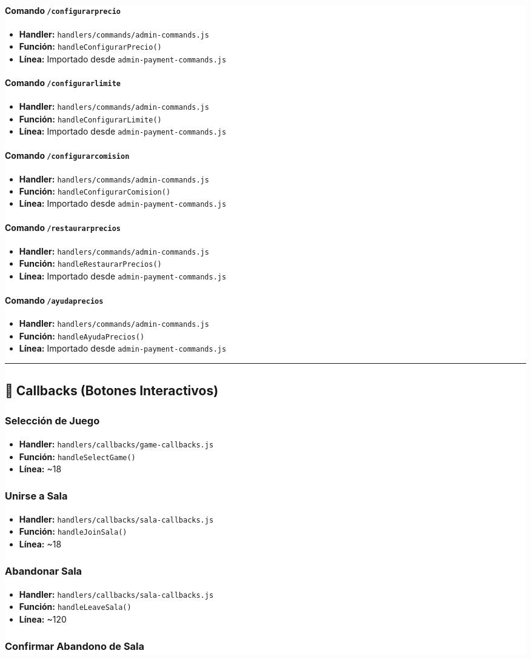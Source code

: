 #### **Comando `/configurarprecio`**

- **Handler:** `handlers/commands/admin-commands.js`
- **Función:** `handleConfigurarPrecio()`
- **Línea:** Importado desde `admin-payment-commands.js`

#### **Comando `/configurarlimite`**

- **Handler:** `handlers/commands/admin-commands.js`
- **Función:** `handleConfigurarLimite()`
- **Línea:** Importado desde `admin-payment-commands.js`

#### **Comando `/configurarcomision`**

- **Handler:** `handlers/commands/admin-commands.js`
- **Función:** `handleConfigurarComision()`
- **Línea:** Importado desde `admin-payment-commands.js`

#### **Comando `/restaurarprecios`**

- **Handler:** `handlers/commands/admin-commands.js`
- **Función:** `handleRestaurarPrecios()`
- **Línea:** Importado desde `admin-payment-commands.js`

#### **Comando `/ayudaprecios`**

- **Handler:** `handlers/commands/admin-commands.js`
- **Función:** `handleAyudaPrecios()`
- **Línea:** Importado desde `admin-payment-commands.js`

---

## 🔄 Callbacks (Botones Interactivos)

### **Selección de Juego**

- **Handler:** `handlers/callbacks/game-callbacks.js`
- **Función:** `handleSelectGame()`
- **Línea:** ~18

### **Unirse a Sala**

- **Handler:** `handlers/callbacks/sala-callbacks.js`
- **Función:** `handleJoinSala()`
- **Línea:** ~18

### **Abandonar Sala**

- **Handler:** `handlers/callbacks/sala-callbacks.js`
- **Función:** `handleLeaveSala()`
- **Línea:** ~120

### **Confirmar Abandono de Sala**

